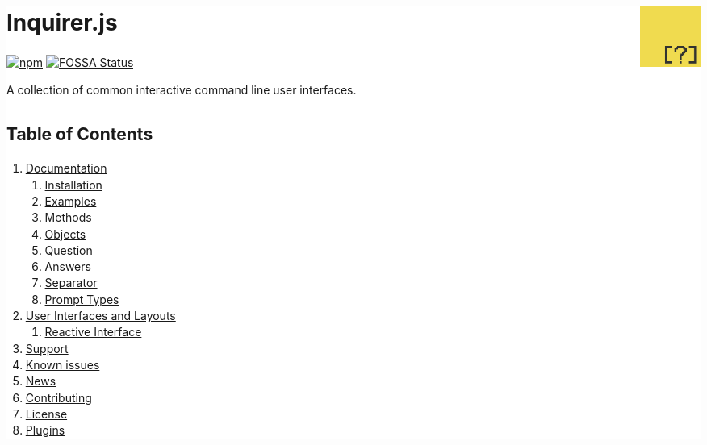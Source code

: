 <img width="75px" height="75px" align="right" alt="Inquirer Logo" src="https://raw.githubusercontent.com/SBoudrias/Inquirer.js/master/assets/inquirer_readme.svg?sanitize=true" title="Inquirer.js"/>

# Inquirer.js

[![npm](https://badge.fury.io/js/inquirer.svg)](https://www.npmjs.com/package/inquirer)
[![FOSSA Status](https://app.fossa.com/api/projects/git%2Bgithub.com%2FSBoudrias%2FInquirer.js.svg?type=shield)](https://app.fossa.com/projects/git%2Bgithub.com%2FSBoudrias%2FInquirer.js?ref=badge_shield)

A collection of common interactive command line user interfaces.

## Table of Contents

1.  [Documentation](#documentation)
    1.  [Installation](#installation)
    2.  [Examples](#examples)
    3.  [Methods](#methods)
    4.  [Objects](#objects)
    5.  [Question](#question)
    6.  [Answers](#answers)
    7.  [Separator](#separator)
    8.  [Prompt Types](#prompt-types)
2.  [User Interfaces and Layouts](#user-interfaces-and-layouts)
    1.  [Reactive Interface](#reactive-interface)
3.  [Support](#support)
4.  [Known issues](#issues)
5.  [News](#news)
6.  [Contributing](#contributing)
7.  [License](#license)
8.  [Plugins](#plugins)
